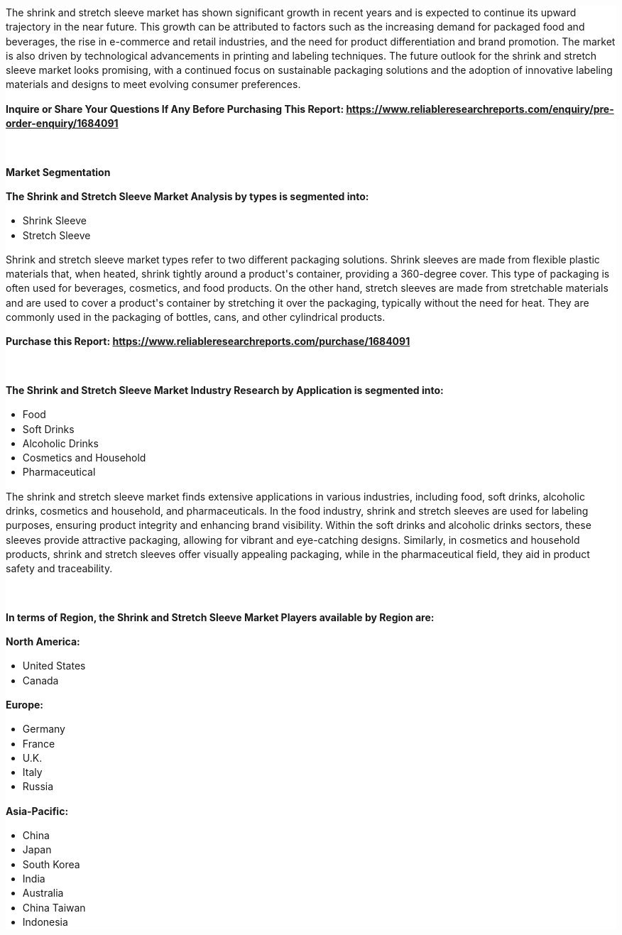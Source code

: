 <p><p>The shrink and stretch sleeve market has shown significant growth in recent years and is expected to continue its upward trajectory in the near future. This growth can be attributed to factors such as the increasing demand for packaged food and beverages, the rise in e-commerce and retail industries, and the need for product differentiation and brand promotion. The market is also driven by technological advancements in printing and labeling techniques. The future outlook for the shrink and stretch sleeve market looks promising, with a continued focus on sustainable packaging solutions and the adoption of innovative labeling materials and designs to meet evolving consumer preferences.</p></p>
<p><strong>Inquire or Share Your Questions If Any Before Purchasing This Report: <a href="https://www.reliableresearchreports.com/enquiry/pre-order-enquiry/1684091">https://www.reliableresearchreports.com/enquiry/pre-order-enquiry/1684091</a></strong></p>
<p>&nbsp;</p>
<p><strong>Market Segmentation</strong></p>
<p><strong>The Shrink and Stretch Sleeve Market Analysis by types is segmented into:</strong></p>
<p><ul><li>Shrink Sleeve​</li><li>Stretch Sleeve​</li></ul></p>
<p><p>Shrink and stretch sleeve market types refer to two different packaging solutions. Shrink sleeves are made from flexible plastic materials that, when heated, shrink tightly around a product's container, providing a 360-degree cover. This type of packaging is often used for beverages, cosmetics, and food products. On the other hand, stretch sleeves are made from stretchable materials and are used to cover a product's container by stretching it over the packaging, typically without the need for heat. They are commonly used in the packaging of bottles, cans, and other cylindrical products.</p></p>
<p><strong>Purchase this Report:&nbsp;<a href="https://www.reliableresearchreports.com/purchase/1684091">https://www.reliableresearchreports.com/purchase/1684091</a></strong></p>
<p>&nbsp;</p>
<p><strong>The Shrink and Stretch Sleeve Market Industry Research by Application is segmented into:</strong></p>
<p><ul><li>Food</li><li>Soft Drinks</li><li>Alcoholic Drinks</li><li>Cosmetics and Household</li><li>Pharmaceutical</li></ul></p>
<p><p>The shrink and stretch sleeve market finds extensive applications in various industries, including food, soft drinks, alcoholic drinks, cosmetics and household, and pharmaceuticals. In the food industry, shrink and stretch sleeves are used for labeling purposes, ensuring product integrity and enhancing brand visibility. Within the soft drinks and alcoholic drinks sectors, these sleeves provide attractive packaging, allowing for vibrant and eye-catching designs. Similarly, in cosmetics and household products, shrink and stretch sleeves offer visually appealing packaging, while in the pharmaceutical field, they aid in product safety and traceability.</p></p>
<p>&nbsp;</p>
<p><strong>In terms of Region, the Shrink and Stretch Sleeve Market Players available by Region are:</strong></p>
<p>
    <p> <strong> North America: </strong>
        <ul>
            <li>United States</li>
            <li>Canada</li>
        </ul>
        </p> 
    <p> <strong> Europe: </strong>
        <ul>
            <li>Germany</li>
            <li>France</li>
            <li>U.K.</li>
            <li>Italy</li>
            <li>Russia</li>
        </ul>
        </p> 
    <p> <strong> Asia-Pacific: </strong>
        <ul>
            <li>China</li>
            <li>Japan</li>
            <li>South Korea</li>
            <li>India</li>
            <li>Australia</li>
            <li>China Taiwan</li>
            <li>Indonesia</li>